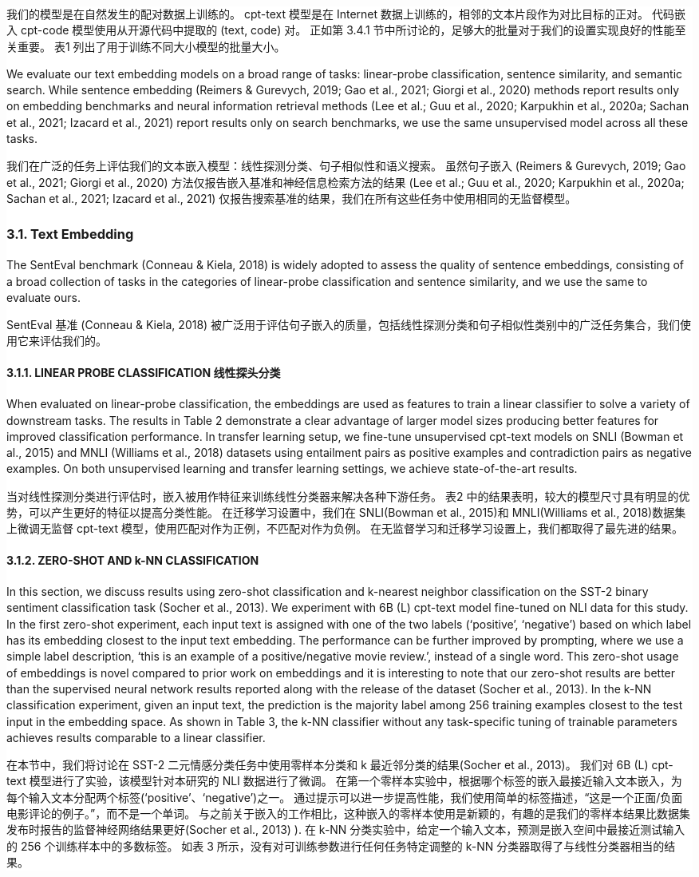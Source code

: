 我们的模型是在自然发生的配对数据上训练的。 cpt-text 模型是在 Internet 数据上训练的，相邻的文本片段作为对比目标的正对。 代码嵌入 cpt-code 模型使用从开源代码中提取的 (text, code) 对。 正如第 3.4.1 节中所讨论的，足够大的批量对于我们的设置实现良好的性能至关重要。 表1 列出了用于训练不同大小模型的批量大小。

We evaluate our text embedding models on a broad range of tasks: linear-probe classification, sentence similarity, and semantic search. While sentence embedding (Reimers & Gurevych, 2019; Gao et al., 2021; Giorgi et al., 2020) methods report results only on embedding benchmarks and neural information retrieval methods (Lee et al.; Guu et al., 2020; Karpukhin et al., 2020a; Sachan et al., 2021; Izacard et al., 2021) report results only on search benchmarks, we use the same unsupervised model across all these tasks.

我们在广泛的任务上评估我们的文本嵌入模型：线性探测分类、句子相似性和语义搜索。 虽然句子嵌入 (Reimers & Gurevych, 2019; Gao et al., 2021; Giorgi et al., 2020) 方法仅报告嵌入基准和神经信息检索方法的结果 (Lee et al.; Guu et al., 2020; Karpukhin et al., 2020a; Sachan et al., 2021; Izacard et al., 2021) 仅报告搜索基准的结果，我们在所有这些任务中使用相同的无监督模型。

### 3.1. Text Embedding
The SentEval benchmark (Conneau & Kiela, 2018) is widely adopted to assess the quality of sentence embeddings, consisting of a broad collection of tasks in the categories of linear-probe classification and sentence similarity, and we use the same to evaluate ours.

SentEval 基准 (Conneau & Kiela, 2018) 被广泛用于评估句子嵌入的质量，包括线性探测分类和句子相似性类别中的广泛任务集合，我们使用它来评估我们的。

#### 3.1.1. LINEAR PROBE CLASSIFICATION 线性探头分类
When evaluated on linear-probe classification, the embeddings are used as features to train a linear classifier to solve a variety of downstream tasks. The results in Table 2 demonstrate a clear advantage of larger model sizes producing better features for improved classification performance. In transfer learning setup, we fine-tune unsupervised cpt-text models on SNLI (Bowman et al., 2015) and MNLI (Williams et al., 2018) datasets using entailment pairs as positive examples and contradiction pairs as negative examples. On both unsupervised learning and transfer learning settings, we achieve state-of-the-art results.

当对线性探测分类进行评估时，嵌入被用作特征来训练线性分类器来解决各种下游任务。 表2 中的结果表明，较大的模型尺寸具有明显的优势，可以产生更好的特征以提高分类性能。 在迁移学习设置中，我们在 SNLI(Bowman et al., 2015)和 MNLI(Williams et al., 2018)数据集上微调无监督 cpt-text 模型，使用匹配对作为正例，不匹配对作为负例。 在无监督学习和迁移学习设置上，我们都取得了最先进的结果。

#### 3.1.2. ZERO-SHOT AND k-NN CLASSIFICATION
In this section, we discuss results using zero-shot classification and k-nearest neighbor classification on the SST-2 binary sentiment classification task (Socher et al., 2013). We experiment with 6B (L) cpt-text model fine-tuned on NLI data for this study. In the first zero-shot experiment, each input text is assigned with one of the two labels (‘positive’, ‘negative’) based on which label has its embedding closest to the input text embedding. The performance can be further improved by prompting, where we use a simple label description, ‘this is an example of a positive/negative movie review.’, instead of a single word. This zero-shot usage of embeddings is novel compared to prior work on embeddings and it is interesting to note that our zero-shot results are better than the supervised neural network results reported along with the release of the dataset (Socher et al., 2013). In the k-NN classification experiment, given an input text, the prediction is the majority label among 256 training examples closest to the test input in the embedding space. As shown in Table 3, the k-NN classifier without any task-specific tuning of trainable parameters achieves results comparable to a linear classifier.

在本节中，我们将讨论在 SST-2 二元情感分类任务中使用零样本分类和 k 最近邻分类的结果(Socher et al., 2013)。 我们对 6B (L) cpt-text 模型进行了实验，该模型针对本研究的 NLI 数据进行了微调。 在第一个零样本实验中，根据哪个标签的嵌入最接近输入文本嵌入，为每个输入文本分配两个标签(‘positive’、‘negative’)之一。 通过提示可以进一步提高性能，我们使用简单的标签描述，“这是一个正面/负面电影评论的例子。”，而不是一个单词。 与之前关于嵌入的工作相比，这种嵌入的零样本使用是新颖的，有趣的是我们的零样本结果比数据集发布时报告的监督神经网络结果更好(Socher et al., 2013) ). 在 k-NN 分类实验中，给定一个输入文本，预测是嵌入空间中最接近测试输入的 256 个训练样本中的多数标签。 如表 3 所示，没有对可训练参数进行任何任务特定调整的 k-NN 分类器取得了与线性分类器相当的结果。
